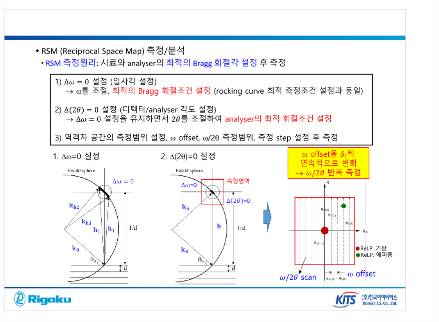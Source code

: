   <img src="/images/pdf-pages/XRD_thin_film_analysis/page-26.png" alt="XRD_thin_film_analysis - page-26.png" style="width: 100%; max-width: 800px; margin: 10px 0; border: 1px solid #ddd;" onclick="openImageModal(this.src)">